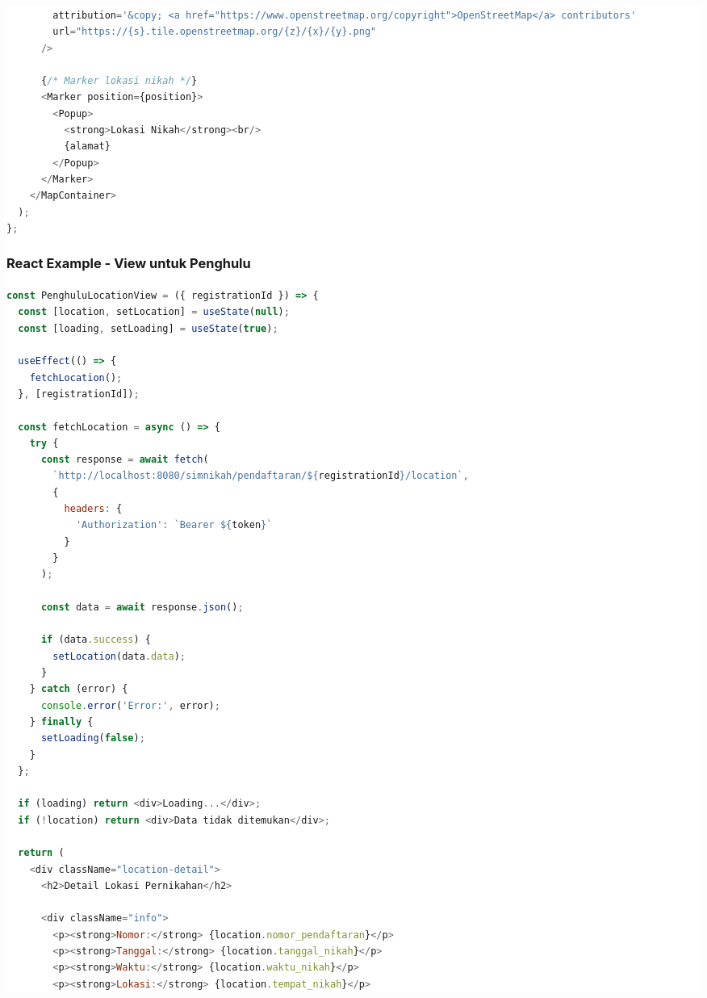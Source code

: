 ```javascript
        attribution='&copy; <a href="https://www.openstreetmap.org/copyright">OpenStreetMap</a> contributors'
        url="https://{s}.tile.openstreetmap.org/{z}/{x}/{y}.png"
      />
      
      {/* Marker lokasi nikah */}
      <Marker position={position}>
        <Popup>
          <strong>Lokasi Nikah</strong><br/>
          {alamat}
        </Popup>
      </Marker>
    </MapContainer>
  );
};
```

### React Example - View untuk Penghulu

```javascript
const PenghuluLocationView = ({ registrationId }) => {
  const [location, setLocation] = useState(null);
  const [loading, setLoading] = useState(true);

  useEffect(() => {
    fetchLocation();
  }, [registrationId]);

  const fetchLocation = async () => {
    try {
      const response = await fetch(
        `http://localhost:8080/simnikah/pendaftaran/${registrationId}/location`,
        {
          headers: {
            'Authorization': `Bearer ${token}`
          }
        }
      );

      const data = await response.json();
      
      if (data.success) {
        setLocation(data.data);
      }
    } catch (error) {
      console.error('Error:', error);
    } finally {
      setLoading(false);
    }
  };

  if (loading) return <div>Loading...</div>;
  if (!location) return <div>Data tidak ditemukan</div>;

  return (
    <div className="location-detail">
      <h2>Detail Lokasi Pernikahan</h2>
      
      <div className="info">
        <p><strong>Nomor:</strong> {location.nomor_pendaftaran}</p>
        <p><strong>Tanggal:</strong> {location.tanggal_nikah}</p>
        <p><strong>Waktu:</strong> {location.waktu_nikah}</p>
        <p><strong>Lokasi:</strong> {location.tempat_nikah}</p>
```